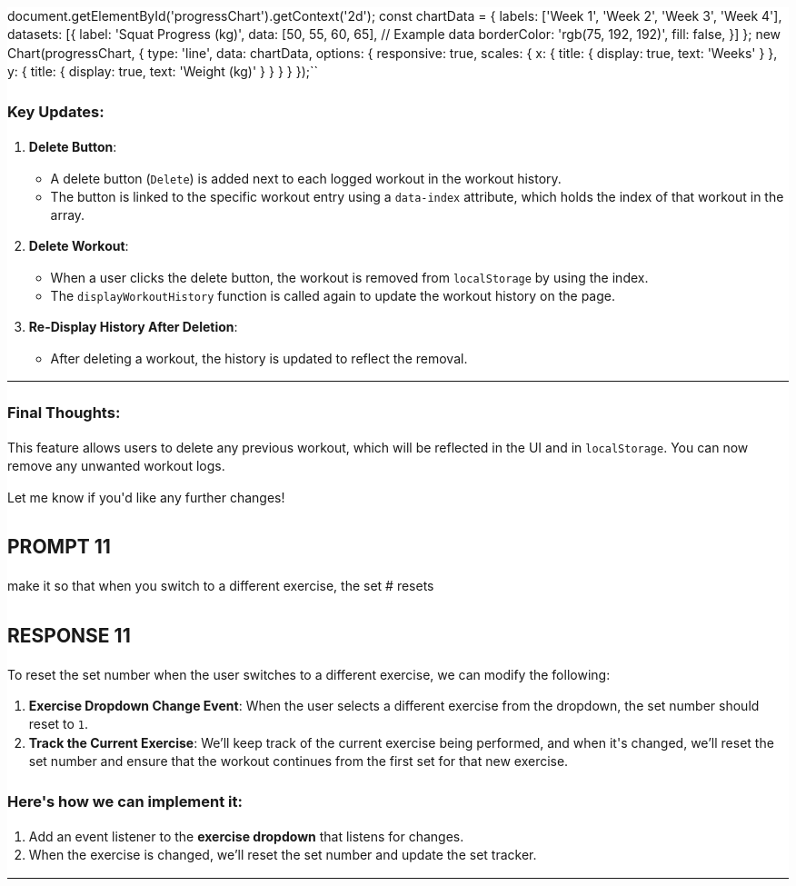 document.getElementById('progressChart').getContext('2d'); const chartData = {   labels: ['Week 1', 'Week 2', 'Week 3', 'Week 4'],   datasets: [{     label: 'Squat Progress (kg)',     data: [50, 55, 60, 65], // Example data     borderColor: 'rgb(75, 192, 192)',     fill: false,   }] };  new Chart(progressChart, {   type: 'line',   data: chartData,   options: {     responsive: true,     scales: {       x: {         title: {           display: true,           text: 'Weeks'         }       },       y: {         title: {           display: true,           text: 'Weight (kg)'         }       }     }   } });``

### Key Updates:

1.  **Delete Button**:
    
    *   A delete button (`Delete`) is added next to each logged workout in the workout history.
    *   The button is linked to the specific workout entry using a `data-index` attribute, which holds the index of that workout in the array.
2.  **Delete Workout**:
    
    *   When a user clicks the delete button, the workout is removed from `localStorage` by using the index.
    *   The `displayWorkoutHistory` function is called again to update the workout history on the page.
3.  **Re-Display History After Deletion**:
    
    *   After deleting a workout, the history is updated to reflect the removal.

* * *

### Final Thoughts:

This feature allows users to delete any previous workout, which will be reflected in the UI and in `localStorage`. You can now remove any unwanted workout logs.

Let me know if you'd like any further changes!

## PROMPT 11

make it so that when you switch to a different exercise, the set # resets 

## RESPONSE 11

To reset the set number when the user switches to a different exercise, we can modify the following:

1.  **Exercise Dropdown Change Event**: When the user selects a different exercise from the dropdown, the set number should reset to `1`.
2.  **Track the Current Exercise**: We’ll keep track of the current exercise being performed, and when it's changed, we’ll reset the set number and ensure that the workout continues from the first set for that new exercise.

### Here's how we can implement it:

1.  Add an event listener to the **exercise dropdown** that listens for changes.
2.  When the exercise is changed, we’ll reset the set number and update the set tracker.

* * *
